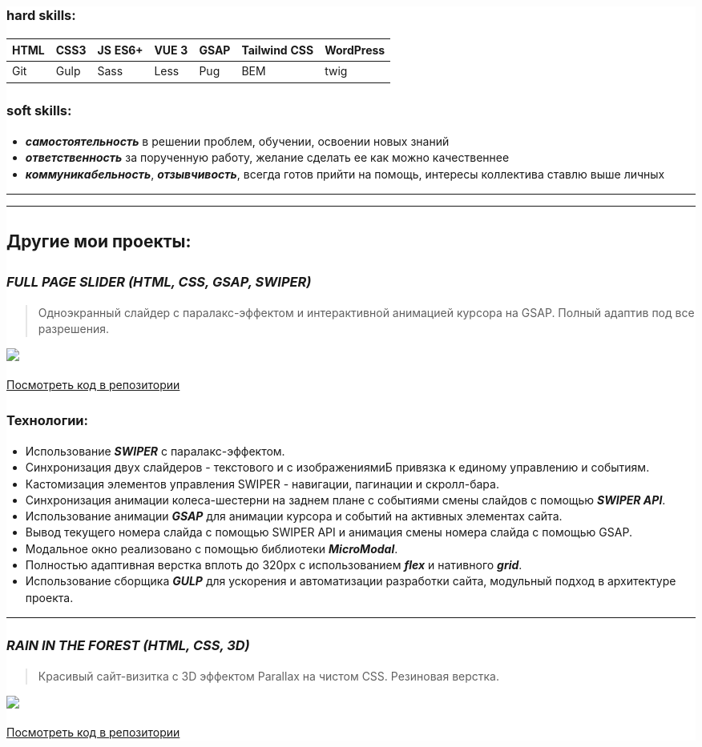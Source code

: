 
### hard skills:

| HTML | CSS3 | JS ES6+ | VUE 3 | GSAP | Tailwind CSS | WordPress |
| ---- | ---- | ------- | ----- | ---- | ------------ | --------- |
| Git  | Gulp | Sass    | Less  | Pug  | BEM          | twig      |

### soft skills:

- **_самостоятельность_** в решении проблем, обучении, освоении новых знаний
- **_ответственность_** за порученную работу, желание сделать ее как можно качественнее
- **_коммуникабельность_**, **_отзывчивость_**, всегда готов прийти на помощь, интересы коллектива ставлю выше личных

---
---

## Другие мои проекты:

### **_FULL PAGE SLIDER (HTML, CSS, GSAP, SWIPER)_**

> Одноэкранный слайдер с паралакс-эффектом и интерактивной анимацией курсора на GSAP. Полный адаптив под все разрешения.

<a href="https://komandante999.github.io/fullpage-slider/"><img src="./src/img/readme/Fullpage-slider.jpg"></a>

[Посмотреть код в репозитории](https://github.com/KomanDante999/fullpage-slider "перейти на  Github")

### Технологии:
- Использование **_SWIPER_** с паралакс-эффектом.
- Синхронизация двух слайдеров - текстового и с изображениямиБ привязка к единому управлению и событиям.
- Кастомизация элементов управления SWIPER - навигации, пагинации и скролл-бара.
- Синхронизация анимации колеса-шестерни на заднем плане с событиями смены слайдов с помощью **_SWIPER API_**.
- Использование анимации **_GSAP_** для анимации курсора и событий на активных элементах сайта.
- Вывод текущего номера слайда с помощью SWIPER API и анимация смены номера слайда с помощью GSAP.
- Модальное окно реализовано с помощью библиотеки **_MicroModal_**.
- Полностью адаптивная верстка вплоть до 320px с использованием **_flex_** и нативного **_grid_**.
- Использование сборщика **_GULP_** для ускорения и автоматизации разработки сайта, модульный подход в архитектуре проекта. 
---

### **_RAIN IN THE FOREST (HTML, CSS, 3D)_**

> Красивый сайт-визитка с 3D эффектом Parallax на чистом CSS. Резиновая верстка.

<a href="https://komandante999.github.io/wd_rain-in-forest-3d/"><img src="./src/img/readme/Rain-in-forest.jpg"></a>

[Посмотреть код в репозитории](https://github.com/KomanDante999/wd_rain-in-forest-3d.git "перейти на  Github")
